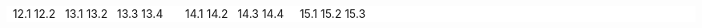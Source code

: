 <td> </td>
</tr>
<tr class="odd">
<td>12.1</td>
</tr>
<tr class="even">
<td>12.2</td>
</tr>
<tr class="odd">
<td> </td>
</tr>
<tr class="even">
<td>13.1</td>
</tr>
<tr class="odd">
<td>13.2</td>
</tr>
<tr class="even">
<td> </td>
</tr>
<tr class="odd">
<td>13.3</td>
</tr>
<tr class="even">
<td>13.4</td>
</tr>
<tr class="odd">
<td> </td>
</tr>
<tr class="even">
<td> </td>
</tr>
<tr class="odd">
<td> </td>
</tr>
<tr class="even">
<td>14.1</td>
</tr>
<tr class="odd">
<td>14.2</td>
</tr>
<tr class="even">
<td> </td>
</tr>
<tr class="odd">
<td>14.3</td>
</tr>
<tr class="even">
<td>14.4</td>
</tr>
<tr class="odd">
<td> </td>
</tr>
<tr class="even">
<td> </td>
</tr>
<tr class="odd">
<td>15.1</td>
</tr>
<tr class="even">
<td>15.2</td>
</tr>
<tr class="odd">
<td>15.3</td>